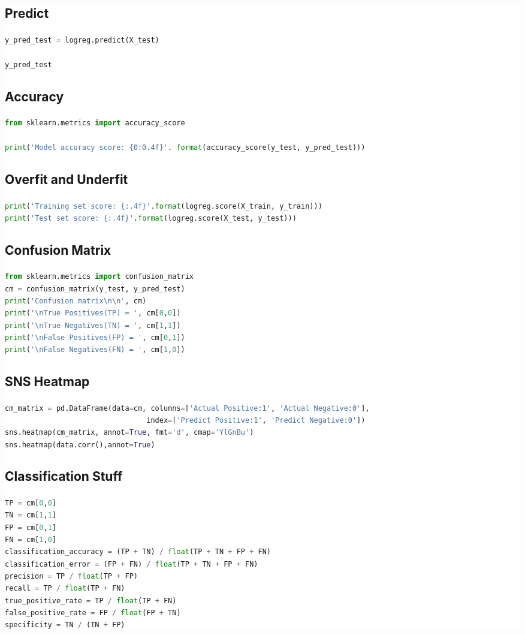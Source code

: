 ## Predict
```python
y_pred_test = logreg.predict(X_test)

y_pred_test
```

## Accuracy
```python
from sklearn.metrics import accuracy_score

print('Model accuracy score: {0:0.4f}'. format(accuracy_score(y_test, y_pred_test)))
```

## Overfit and Underfit
```python
print('Training set score: {:.4f}'.format(logreg.score(X_train, y_train)))
print('Test set score: {:.4f}'.format(logreg.score(X_test, y_test)))
```

## Confusion Matrix
```python
from sklearn.metrics import confusion_matrix
cm = confusion_matrix(y_test, y_pred_test)
print('Confusion matrix\n\n', cm)
print('\nTrue Positives(TP) = ', cm[0,0])
print('\nTrue Negatives(TN) = ', cm[1,1])
print('\nFalse Positives(FP) = ', cm[0,1])
print('\nFalse Negatives(FN) = ', cm[1,0])
```

## SNS Heatmap
```python
cm_matrix = pd.DataFrame(data=cm, columns=['Actual Positive:1', 'Actual Negative:0'], 
                                 index=['Predict Positive:1', 'Predict Negative:0'])
sns.heatmap(cm_matrix, annot=True, fmt='d', cmap='YlGnBu')
sns.heatmap(data.corr(),annot=True)
```

## Classification Stuff
```python
TP = cm[0,0]
TN = cm[1,1]
FP = cm[0,1]
FN = cm[1,0]
classification_accuracy = (TP + TN) / float(TP + TN + FP + FN)
classification_error = (FP + FN) / float(TP + TN + FP + FN)
precision = TP / float(TP + FP)
recall = TP / float(TP + FN)
true_positive_rate = TP / float(TP + FN)
false_positive_rate = FP / float(FP + TN)
specificity = TN / (TN + FP)
```
